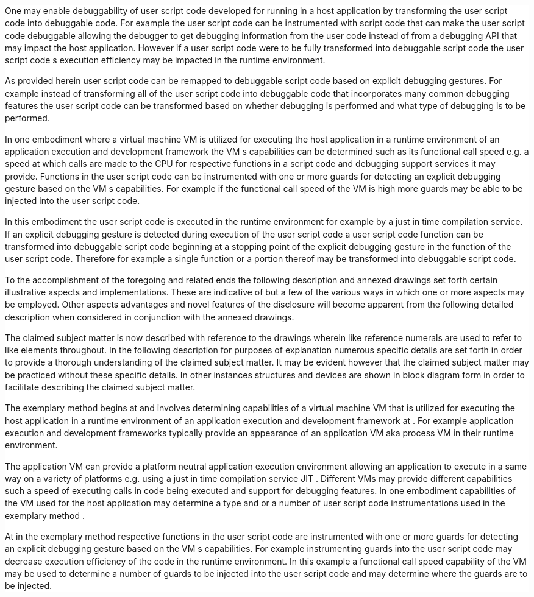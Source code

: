 One may enable debuggability of user script code developed for running in a host application by transforming the user script code into debuggable code. For example the user script code can be instrumented with script code that can make the user script code debuggable allowing the debugger to get debugging information from the user code instead of from a debugging API that may impact the host application. However if a user script code were to be fully transformed into debuggable script code the user script code s execution efficiency may be impacted in the runtime environment.

As provided herein user script code can be remapped to debuggable script code based on explicit debugging gestures. For example instead of transforming all of the user script code into debuggable code that incorporates many common debugging features the user script code can be transformed based on whether debugging is performed and what type of debugging is to be performed.

In one embodiment where a virtual machine VM is utilized for executing the host application in a runtime environment of an application execution and development framework the VM s capabilities can be determined such as its functional call speed e.g. a speed at which calls are made to the CPU for respective functions in a script code and debugging support services it may provide. Functions in the user script code can be instrumented with one or more guards for detecting an explicit debugging gesture based on the VM s capabilities. For example if the functional call speed of the VM is high more guards may be able to be injected into the user script code.

In this embodiment the user script code is executed in the runtime environment for example by a just in time compilation service. If an explicit debugging gesture is detected during execution of the user script code a user script code function can be transformed into debuggable script code beginning at a stopping point of the explicit debugging gesture in the function of the user script code. Therefore for example a single function or a portion thereof may be transformed into debuggable script code.

To the accomplishment of the foregoing and related ends the following description and annexed drawings set forth certain illustrative aspects and implementations. These are indicative of but a few of the various ways in which one or more aspects may be employed. Other aspects advantages and novel features of the disclosure will become apparent from the following detailed description when considered in conjunction with the annexed drawings.

The claimed subject matter is now described with reference to the drawings wherein like reference numerals are used to refer to like elements throughout. In the following description for purposes of explanation numerous specific details are set forth in order to provide a thorough understanding of the claimed subject matter. It may be evident however that the claimed subject matter may be practiced without these specific details. In other instances structures and devices are shown in block diagram form in order to facilitate describing the claimed subject matter.

The exemplary method begins at and involves determining capabilities of a virtual machine VM that is utilized for executing the host application in a runtime environment of an application execution and development framework at . For example application execution and development frameworks typically provide an appearance of an application VM aka process VM in their runtime environment.

The application VM can provide a platform neutral application execution environment allowing an application to execute in a same way on a variety of platforms e.g. using a just in time compilation service JIT . Different VMs may provide different capabilities such a speed of executing calls in code being executed and support for debugging features. In one embodiment capabilities of the VM used for the host application may determine a type and or a number of user script code instrumentations used in the exemplary method .

At in the exemplary method respective functions in the user script code are instrumented with one or more guards for detecting an explicit debugging gesture based on the VM s capabilities. For example instrumenting guards into the user script code may decrease execution efficiency of the code in the runtime environment. In this example a functional call speed capability of the VM may be used to determine a number of guards to be injected into the user script code and may determine where the guards are to be injected.
